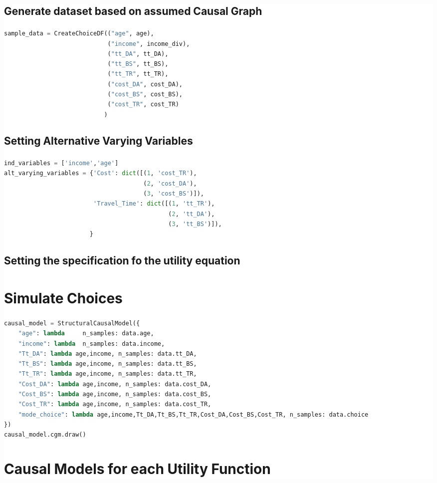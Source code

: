 ## Generate dataset based on assumed Causal Graph

```python
sample_data = CreateChoiceDF(("age", age),
                             ("income", income_div),
                             ("tt_DA", tt_DA),
                             ("tt_BS", tt_BS),
                             ("tt_TR", tt_TR),
                             ("cost_DA", cost_DA),
                             ("cost_BS", cost_BS),
                             ("cost_TR", cost_TR)
                            )
```

## Setting Alternative Varying Variables

```python
ind_variables = ['income','age']
alt_varying_variables = {'Cost': dict([(1, 'cost_TR'),
                                       (2, 'cost_DA'),
                                       (3, 'cost_BS')]),
                         'Travel_Time': dict([(1, 'tt_TR'),
                                              (2, 'tt_DA'),
                                              (3, 'tt_BS')]),
                        }
```

## Setting the specification fo the utility equation


# Simulate Choices 

```python
causal_model = StructuralCausalModel({
    "age": lambda     n_samples: data.age,
    "income": lambda  n_samples: data.income,
    "Tt_DA": lambda age,income, n_samples: data.tt_DA,
    "Tt_BS": lambda age,income, n_samples: data.tt_BS,
    "Tt_TR": lambda age,income, n_samples: data.tt_TR,
    "Cost_DA": lambda age,income, n_samples: data.cost_DA,
    "Cost_BS": lambda age,income, n_samples: data.cost_BS,
    "Cost_TR": lambda age,income, n_samples: data.cost_TR,
    "mode_choice": lambda age,income,Tt_DA,Tt_BS,Tt_TR,Cost_DA,Cost_BS,Cost_TR, n_samples: data.choice
})
causal_model.cgm.draw()
```

# Causal Models for each Utility Function 
